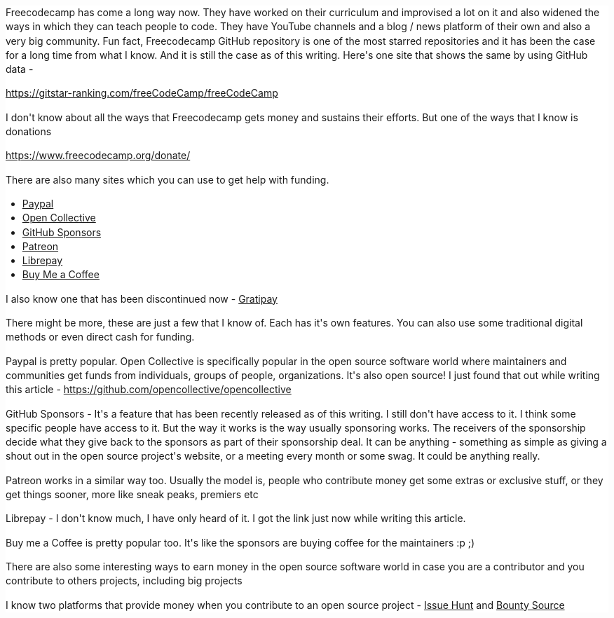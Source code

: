 Freecodecamp has come a long way now. They have worked on their curriculum and improvised a lot on it and also widened the ways in which they can teach people to code. They have YouTube channels and a blog / news platform of their own and also a very big community. Fun fact, Freecodecamp GitHub repository is one of the most starred repositories and it has been the case for a long time from what I know. And it is still the case as of this writing. Here's one site that shows the same by using GitHub data -

https://gitstar-ranking.com/freeCodeCamp/freeCodeCamp

I don't know about all the ways that Freecodecamp gets money and sustains their efforts. But one of the ways that I know is donations

https://www.freecodecamp.org/donate/

There are also many sites which you can use to get help with funding.
- [Paypal](https://www.paypal.com/in/home) 
- [Open Collective](https://opencollective.com/webpack)
- [GitHub Sponsors](https://docs.github.com/en/github/supporting-the-open-source-community-with-github-sponsors/about-github-sponsors)
- [Patreon](https://www.patreon.com)
- [Librepay](https://liberapay.com/)
- [Buy Me a Coffee](https://www.buymeacoffee.com/)

I also know one that has been discontinued now - [Gratipay](https://gratipay.com/)

There might be more, these are just a few that I know of. Each has it's own
features. You can also use some traditional digital methods or even direct cash
for funding.

Paypal is pretty popular. Open Collective is specifically popular in the open
source software world where maintainers and communities get funds from
individuals, groups of people, organizations. It's also open source! I just
found that out while writing this article - https://github.com/opencollective/opencollective

GitHub Sponsors - It's a feature that has been recently released as of this
writing. I still don't have access to it. I think some specific people have
access to it. But the way it works is the way usually sponsoring works. The
receivers of the sponsorship decide what they give back to the sponsors as part
of their sponsorship deal. It can be anything - something as simple as giving a
shout out in the open source project's website, or a meeting every month or
some swag. It could be anything really.

Patreon works in a similar way too. Usually the model is, people who contribute
money get some extras or exclusive stuff, or they get things sooner, more like
sneak peaks, premiers etc

Librepay - I don't know much, I have only heard of it. I got the link just
now while writing this article.

Buy me a Coffee is pretty popular too. It's like the sponsors are buying
coffee for the maintainers :p ;)

There are also some interesting ways to earn money in the open source software
world in case you are a contributor and you contribute to others projects,
including big projects

I know two platforms that provide money when you contribute to an open source
project - [Issue Hunt](https://issuehunt.io) and [Bounty Source](https://www.bountysource.com/)
